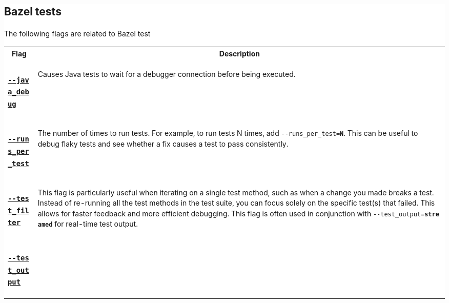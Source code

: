 ## Bazel tests

The following flags are related to Bazel test

<table>
  <tr>
    <th class="flag" >Flag</th>
    <th class="description" >Description</th>
  </tr>

  <tr>
    <td>
       <h3 id="flag-java-debug" data-text="java_debug"><code><a href="https://bazel.build/reference/command-line-reference#flag--java_debug">--java_debug</a></code></h3>
    </td>
    <td>

Causes Java tests to wait for a debugger connection before being executed.

</td>

  </tr>

  <tr>
    <td>
    <h3 id="flag-runs-per-test" data-text="runs_per_test"><code><a href="https://bazel.build/reference/command-line-reference#flag--runs_per_test">--runs_per_test</a></code></h3>
    </td>
    <td>

The number of times to run tests. For example, to run tests N times, add
<code>--runs_per_test=<strong>N</strong></code>. This can be useful to debug
flaky tests and see whether a fix causes a test to pass consistently.

</td>

  </tr>

  <tr>
    <td>
    <h3 id="flag-test-filter" data-text="test_filter"><code><a href="https://bazel.build/reference/command-line-reference#flag--test_filter">--test_filter</a></code></h3>
    </td>
    <td>

This flag is particularly useful when iterating on a single test method, such as
when a change you made breaks a test. Instead of re-running
all the test methods in the test suite, you can focus solely on the specific
test(s) that failed. This allows for faster feedback and more efficient
debugging. This flag is often used in conjunction with
<code>--test_output=<strong>streamed</strong></code> for real-time test output.

</td>

  </tr>

  <tr>
    <td>
    <h3 id="flag-test-output" data-text="test_output"><code><a href="https://bazel.build/reference/command-line-reference#flag--test_output">--test_output</a></code></h3>
    </td>
    <td>
